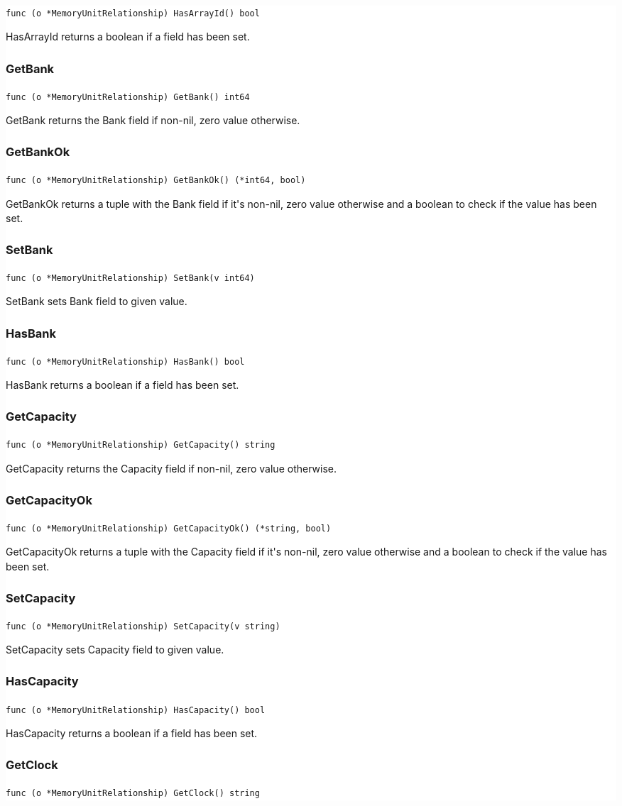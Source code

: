`func (o *MemoryUnitRelationship) HasArrayId() bool`

HasArrayId returns a boolean if a field has been set.

### GetBank

`func (o *MemoryUnitRelationship) GetBank() int64`

GetBank returns the Bank field if non-nil, zero value otherwise.

### GetBankOk

`func (o *MemoryUnitRelationship) GetBankOk() (*int64, bool)`

GetBankOk returns a tuple with the Bank field if it's non-nil, zero value otherwise
and a boolean to check if the value has been set.

### SetBank

`func (o *MemoryUnitRelationship) SetBank(v int64)`

SetBank sets Bank field to given value.

### HasBank

`func (o *MemoryUnitRelationship) HasBank() bool`

HasBank returns a boolean if a field has been set.

### GetCapacity

`func (o *MemoryUnitRelationship) GetCapacity() string`

GetCapacity returns the Capacity field if non-nil, zero value otherwise.

### GetCapacityOk

`func (o *MemoryUnitRelationship) GetCapacityOk() (*string, bool)`

GetCapacityOk returns a tuple with the Capacity field if it's non-nil, zero value otherwise
and a boolean to check if the value has been set.

### SetCapacity

`func (o *MemoryUnitRelationship) SetCapacity(v string)`

SetCapacity sets Capacity field to given value.

### HasCapacity

`func (o *MemoryUnitRelationship) HasCapacity() bool`

HasCapacity returns a boolean if a field has been set.

### GetClock

`func (o *MemoryUnitRelationship) GetClock() string`
